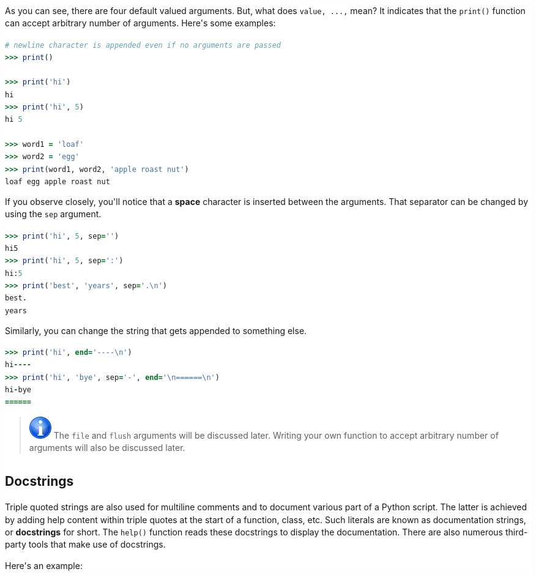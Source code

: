 As you can see, there are four default valued arguments. But, what does `value, ...,` mean? It indicates that the `print()` function can accept arbitrary number of arguments. Here's some examples:

```ruby
# newline character is appended even if no arguments are passed
>>> print()

>>> print('hi')
hi
>>> print('hi', 5)
hi 5

>>> word1 = 'loaf'
>>> word2 = 'egg'
>>> print(word1, word2, 'apple roast nut')
loaf egg apple roast nut
```

If you observe closely, you'll notice that a **space** character is inserted between the arguments. That separator can be changed by using the `sep` argument.

```ruby
>>> print('hi', 5, sep='')
hi5
>>> print('hi', 5, sep=':')
hi:5
>>> print('best', 'years', sep='.\n')
best.
years
```

Similarly, you can change the string that gets appended to something else.

```ruby
>>> print('hi', end='----\n')
hi----
>>> print('hi', 'bye', sep='-', end='\n======\n')
hi-bye
======
```

>![info](./images/info.svg) The `file` and `flush` arguments will be discussed later. Writing your own function to accept arbitrary number of arguments will also be discussed later.

## Docstrings

Triple quoted strings are also used for multiline comments and to document various part of a Python script. The latter is achieved by adding help content within triple quotes at the start of a function, class, etc. Such literals are known as documentation strings, or **docstrings** for short. The `help()` function reads these docstrings to display the documentation. There are also numerous third-party tools that make use of docstrings.

Here's an example:
